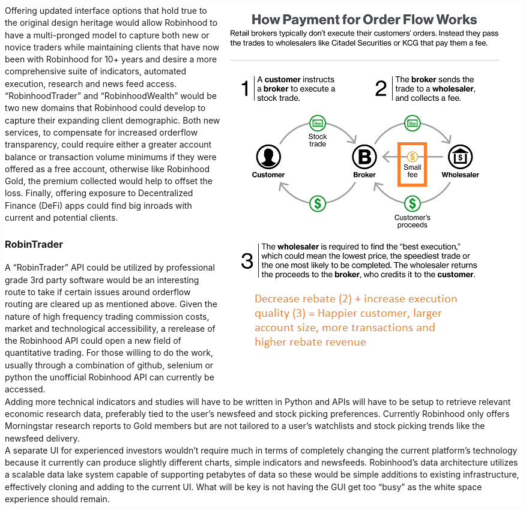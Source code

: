 <img align=right src=./images/orderflow_payment_wheel.png>

Offering updated interface options that hold true to the original design heritage would allow Robinhood to have a multi-pronged model to capture both new or novice traders while maintaining clients that have now been with Robinhood for 10+ years and desire a more comprehensive suite of indicators, automated execution, research and news feed access.
“RobinhoodTrader” and “RobinhoodWealth” would be two new domains that Robinhood could develop to capture their expanding client demographic.  Both new services, to compensate for increased orderflow transparency, could require either a greater account balance or transaction volume minimums if they were offered as a free account, otherwise like Robinhood Gold, the premium collected would help to offset the loss.  Finally, offering exposure to Decentralized Finance (DeFi) apps could find big inroads with current and potential clients.

### RobinTrader
A “RobinTrader” API could be utilized by professional grade 3rd party software would be an interesting route to take if certain issues around orderflow routing are cleared up as mentioned above.  Given the nature of high frequency trading commission costs, market and technological accessibility, a rerelease of the Robinhood API could open a new field of quantitative trading. For those willing to do the work, usually through a combination of github, selenium or python the unofficial Robinhood API can currently be accessed.  
Adding more technical indicators and studies will have to be written in Python and APIs will have to be setup to retrieve relevant economic research data, preferably tied to the user’s newsfeed and stock picking preferences.  Currently Robinhood only offers Morningstar research reports to Gold members but are not tailored to a user’s watchlists and stock picking trends like the newsfeed delivery.  
A separate UI for experienced investors wouldn’t require much in terms of completely changing the current platform’s technology because it currently can produce slightly different charts, simple indicators and newsfeeds.  Robinhood’s data architecture utilizes a scalable data lake system capable of supporting petabytes of data so these would be simple additions to existing infrastructure, effectively cloning and adding to the current UI.  What will be key is not having the GUI get too “busy” as the white space experience should remain.  